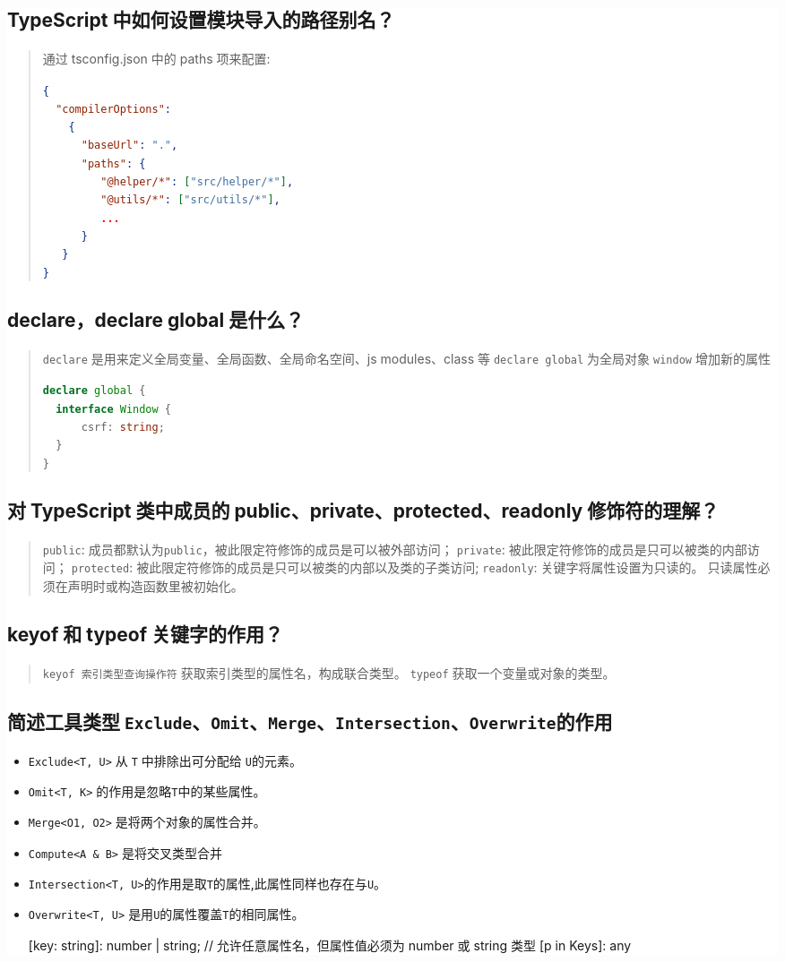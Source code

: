 

## TypeScript 中如何设置模块导入的路径别名？

> 通过 tsconfig.json 中的 paths 项来配置:
>
> ```json
> {
>   "compilerOptions":
>     {
>       "baseUrl": ".",
>       "paths": {
>          "@helper/*": ["src/helper/*"],
>          "@utils/*": ["src/utils/*"],
>          ...
>       }
>    }
> }
> ```

## declare，declare global 是什么？

> `declare` 是用来定义全局变量、全局函数、全局命名空间、js modules、class 等
> `declare global` 为全局对象 `window` 增加新的属性
>
> ```ts
> declare global {
> 	interface Window {
> 		csrf: string;
> 	}
> }
> ```

## 对 TypeScript 类中成员的 public、private、protected、readonly 修饰符的理解？

> `public`: 成员都默认为`public`，被此限定符修饰的成员是可以被外部访问；
> `private`: 被此限定符修饰的成员是只可以被类的内部访问；
> `protected`: 被此限定符修饰的成员是只可以被类的内部以及类的子类访问;
> `readonly`: 关键字将属性设置为只读的。 只读属性必须在声明时或构造函数里被初始化。

## keyof 和 typeof 关键字的作用？

> `keyof 索引类型查询操作符` 获取索引类型的属性名，构成联合类型。
> `typeof` 获取一个变量或对象的类型。

## 简述工具类型 `Exclude`、`Omit`、`Merge`、`Intersection`、`Overwrite`的作用

- `Exclude<T, U>` 从 `T` 中排除出可分配给 `U`的元素。
- `Omit<T, K>` 的作用是忽略`T`中的某些属性。
- `Merge<O1, O2>` 是将两个对象的属性合并。
- `Compute<A & B>` 是将交叉类型合并
- `Intersection<T, U>`的作用是取`T`的属性,此属性同样也存在与`U`。
- `Overwrite<T, U>` 是用`U`的属性覆盖`T`的相同属性。


  [key: string]: number | string; // 允许任意属性名，但属性值必须为 number 或 string 类型
  [p in Keys]: any